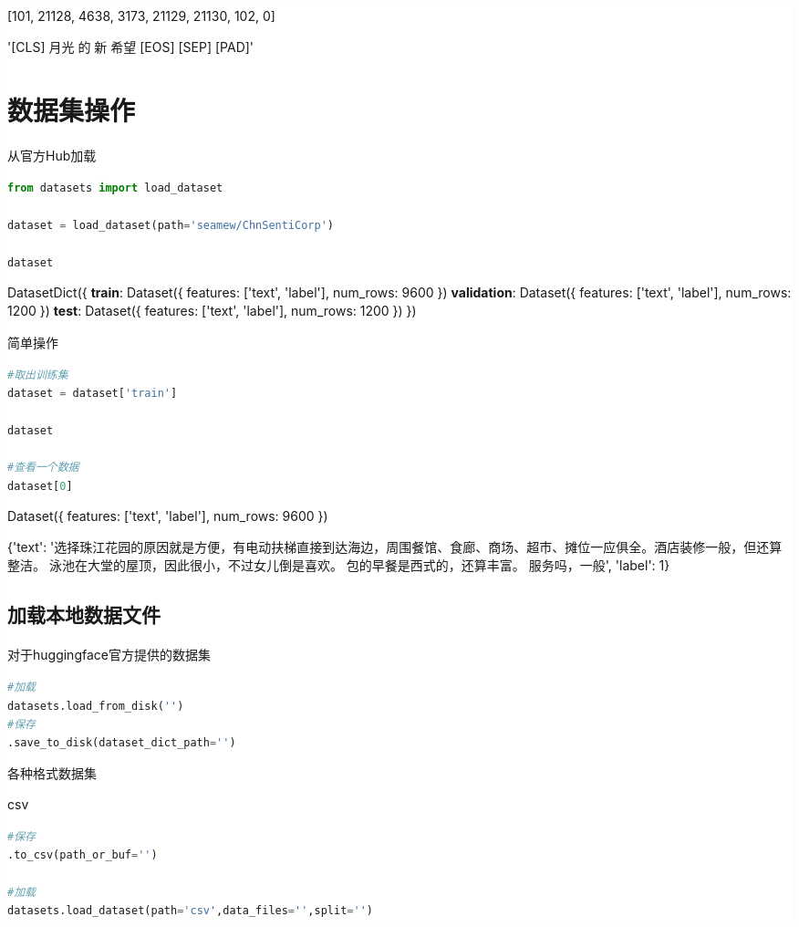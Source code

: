 [101, 21128, 4638, 3173, 21129, 21130, 102, 0]

'[CLS] 月光 的 新 希望 [EOS] [SEP] [PAD]'

# 数据集操作

从官方Hub加载

```python
from datasets import load_dataset

dataset = load_dataset(path='seamew/ChnSentiCorp')

dataset
```

DatasetDict({    **train**: Dataset({        features: ['text', 'label'],        num_rows: 9600    })    **validation**: Dataset({        features: ['text', 'label'],        num_rows: 1200    })    **test**: Dataset({        features: ['text', 'label'],        num_rows: 1200    }) })

简单操作

```python
#取出训练集
dataset = dataset['train']

dataset

#查看一个数据
dataset[0]
```

Dataset({    features: ['text', 'label'],    num_rows: 9600 })

{'text': '选择珠江花园的原因就是方便，有电动扶梯直接到达海边，周围餐馆、食廊、商场、超市、摊位一应俱全。酒店装修一般，但还算整洁。 泳池在大堂的屋顶，因此很小，不过女儿倒是喜欢。 包的早餐是西式的，还算丰富。 服务吗，一般', 'label': 1}

## 加载本地数据文件

对于huggingface官方提供的数据集

```python
#加载
datasets.load_from_disk('')
#保存
.save_to_disk(dataset_dict_path='')
```

各种格式数据集

csv

```python
#保存
.to_csv(path_or_buf='')

#加载
datasets.load_dataset(path='csv',data_files='',split='')
```
